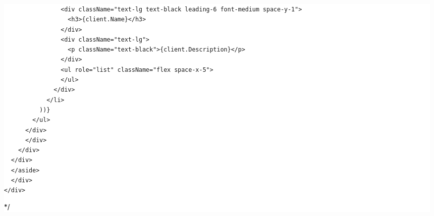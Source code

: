                     <div className="text-lg text-black leading-6 font-medium space-y-1">
                      <h3>{client.Name}</h3>
                    </div>
                    <div className="text-lg">
                      <p className="text-black">{client.Description}</p>
                    </div>
                    <ul role="list" className="flex space-x-5">
                    </ul>
                  </div>
                </li>
              ))}
            </ul>
          </div>
          </div>
        </div>
      </div>
      </aside>
      </div>
    </div>
*/